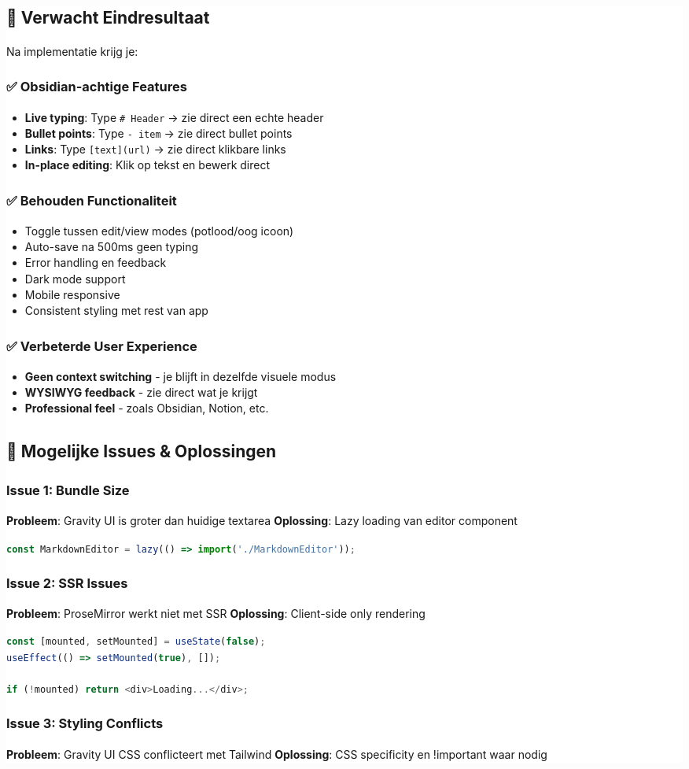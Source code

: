 ## 🎯 Verwacht Eindresultaat

Na implementatie krijg je:

### ✅ **Obsidian-achtige Features**

- **Live typing**: Type `# Header` → zie direct een echte header
- **Bullet points**: Type `- item` → zie direct bullet points
- **Links**: Type `[text](url)` → zie direct klikbare links
- **In-place editing**: Klik op tekst en bewerk direct

### ✅ **Behouden Functionaliteit**

- Toggle tussen edit/view modes (potlood/oog icoon)
- Auto-save na 500ms geen typing
- Error handling en feedback
- Dark mode support
- Mobile responsive
- Consistent styling met rest van app

### ✅ **Verbeterde User Experience**

- **Geen context switching** - je blijft in dezelfde visuele modus
- **WYSIWYG feedback** - zie direct wat je krijgt
- **Professional feel** - zoals Obsidian, Notion, etc.

## 🐛 Mogelijke Issues & Oplossingen

### Issue 1: Bundle Size

**Probleem**: Gravity UI is groter dan huidige textarea
**Oplossing**: Lazy loading van editor component

```javascript
const MarkdownEditor = lazy(() => import('./MarkdownEditor'));
```

### Issue 2: SSR Issues

**Probleem**: ProseMirror werkt niet met SSR
**Oplossing**: Client-side only rendering

```javascript
const [mounted, setMounted] = useState(false);
useEffect(() => setMounted(true), []);

if (!mounted) return <div>Loading...</div>;
```

### Issue 3: Styling Conflicts

**Probleem**: Gravity UI CSS conflicteert met Tailwind
**Oplossing**: CSS specificity en !important waar nodig
